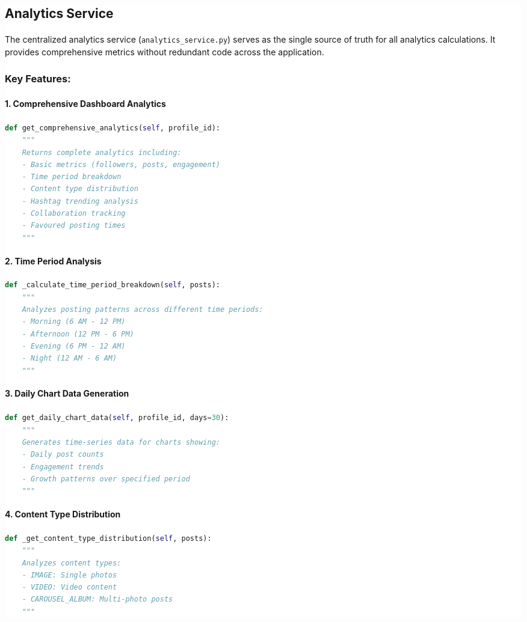 ## Analytics Service

The centralized analytics service (`analytics_service.py`) serves as the single source of truth for all analytics calculations. It provides comprehensive metrics without redundant code across the application.

### Key Features:

#### 1. Comprehensive Dashboard Analytics
```python
def get_comprehensive_analytics(self, profile_id):
    """
    Returns complete analytics including:
    - Basic metrics (followers, posts, engagement)
    - Time period breakdown
    - Content type distribution
    - Hashtag trending analysis
    - Collaboration tracking
    - Favoured posting times
    """
```

#### 2. Time Period Analysis
```python
def _calculate_time_period_breakdown(self, posts):
    """
    Analyzes posting patterns across different time periods:
    - Morning (6 AM - 12 PM)
    - Afternoon (12 PM - 6 PM) 
    - Evening (6 PM - 12 AM)
    - Night (12 AM - 6 AM)
    """
```

#### 3. Daily Chart Data Generation
```python
def get_daily_chart_data(self, profile_id, days=30):
    """
    Generates time-series data for charts showing:
    - Daily post counts
    - Engagement trends
    - Growth patterns over specified period
    """
```

#### 4. Content Type Distribution
```python
def _get_content_type_distribution(self, posts):
    """
    Analyzes content types:
    - IMAGE: Single photos
    - VIDEO: Video content
    - CAROUSEL_ALBUM: Multi-photo posts
    """
```
